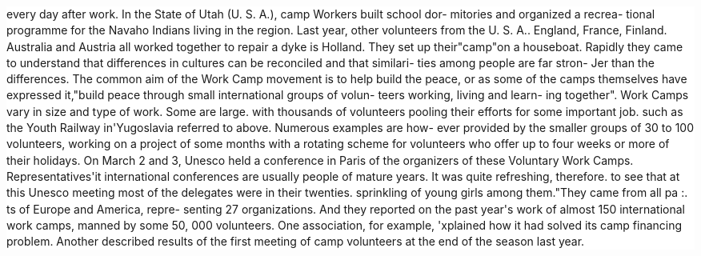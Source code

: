 every day after work.
In the State of Utah (U. S. A.),
camp Workers built school dor-
mitories and organized a recrea-
tional programme for the Navaho
Indians living in the region.
Last year, other volunteers
from the U. S. A.. England, France,
Finland. Australia and Austria
all worked together to repair a
dyke is Holland. They set up
their"camp"on a houseboat.
Rapidly they came to understand
that differences in cultures can
be reconciled and that similari-
ties among people are far stron-
Jer than the differences.
The common aim of the Work
Camp movement is to help build
the peace, or as some of the
camps themselves have expressed
it,"build peace through small
international groups of volun-
teers working, living and learn-
ing together".
Work Camps vary in size and
type of work. Some are large.
with thousands of volunteers
pooling their efforts for some
important job. such as the Youth
Railway in'Yugoslavia referred
to above.
Numerous examples are how-
ever provided by the smaller
groups of 30 to 100 volunteers,
working on a project of some
months with a rotating scheme
for volunteers who offer up to
four weeks or more of their
holidays.
On March 2 and 3, Unesco held
a conference in Paris of the
organizers of these Voluntary
Work Camps. Representatives'it
international conferences are
usually people of mature years.
It was quite refreshing, therefore.
to see that at this Unesco meeting
most of the delegates were in
their twenties.
sprinkling of young girls among
them."They came from all pa :. ts
of Europe and America, repre-
senting 27 organizations. And
they reported on the past year's
work of almost 150 international
work camps, manned by some
50, 000 volunteers.
One association, for example,
'xplained how it had solved its
camp financing problem. Another
described results of the first
meeting of camp volunteers at
the end of the season last year.